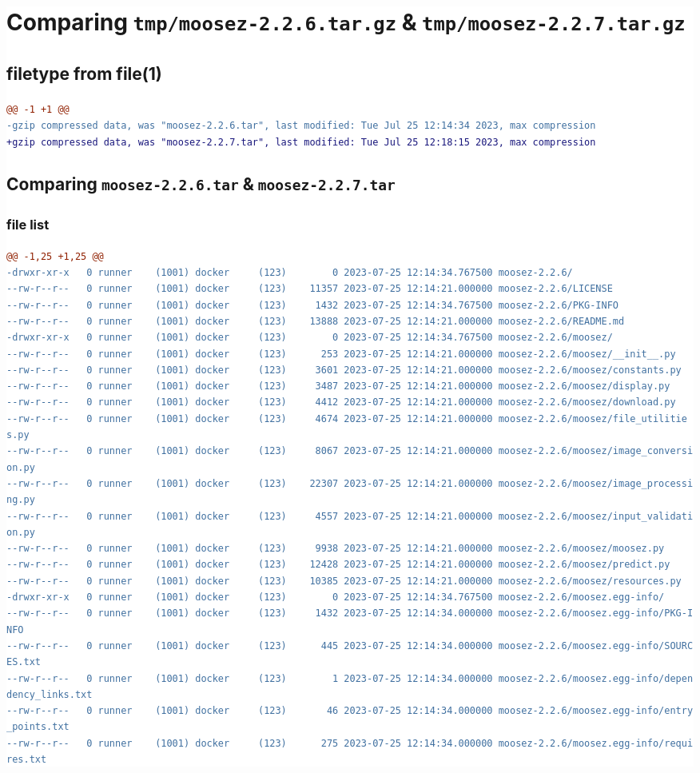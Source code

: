 # Comparing `tmp/moosez-2.2.6.tar.gz` & `tmp/moosez-2.2.7.tar.gz`

## filetype from file(1)

```diff
@@ -1 +1 @@
-gzip compressed data, was "moosez-2.2.6.tar", last modified: Tue Jul 25 12:14:34 2023, max compression
+gzip compressed data, was "moosez-2.2.7.tar", last modified: Tue Jul 25 12:18:15 2023, max compression
```

## Comparing `moosez-2.2.6.tar` & `moosez-2.2.7.tar`

### file list

```diff
@@ -1,25 +1,25 @@
-drwxr-xr-x   0 runner    (1001) docker     (123)        0 2023-07-25 12:14:34.767500 moosez-2.2.6/
--rw-r--r--   0 runner    (1001) docker     (123)    11357 2023-07-25 12:14:21.000000 moosez-2.2.6/LICENSE
--rw-r--r--   0 runner    (1001) docker     (123)     1432 2023-07-25 12:14:34.767500 moosez-2.2.6/PKG-INFO
--rw-r--r--   0 runner    (1001) docker     (123)    13888 2023-07-25 12:14:21.000000 moosez-2.2.6/README.md
-drwxr-xr-x   0 runner    (1001) docker     (123)        0 2023-07-25 12:14:34.767500 moosez-2.2.6/moosez/
--rw-r--r--   0 runner    (1001) docker     (123)      253 2023-07-25 12:14:21.000000 moosez-2.2.6/moosez/__init__.py
--rw-r--r--   0 runner    (1001) docker     (123)     3601 2023-07-25 12:14:21.000000 moosez-2.2.6/moosez/constants.py
--rw-r--r--   0 runner    (1001) docker     (123)     3487 2023-07-25 12:14:21.000000 moosez-2.2.6/moosez/display.py
--rw-r--r--   0 runner    (1001) docker     (123)     4412 2023-07-25 12:14:21.000000 moosez-2.2.6/moosez/download.py
--rw-r--r--   0 runner    (1001) docker     (123)     4674 2023-07-25 12:14:21.000000 moosez-2.2.6/moosez/file_utilities.py
--rw-r--r--   0 runner    (1001) docker     (123)     8067 2023-07-25 12:14:21.000000 moosez-2.2.6/moosez/image_conversion.py
--rw-r--r--   0 runner    (1001) docker     (123)    22307 2023-07-25 12:14:21.000000 moosez-2.2.6/moosez/image_processing.py
--rw-r--r--   0 runner    (1001) docker     (123)     4557 2023-07-25 12:14:21.000000 moosez-2.2.6/moosez/input_validation.py
--rw-r--r--   0 runner    (1001) docker     (123)     9938 2023-07-25 12:14:21.000000 moosez-2.2.6/moosez/moosez.py
--rw-r--r--   0 runner    (1001) docker     (123)    12428 2023-07-25 12:14:21.000000 moosez-2.2.6/moosez/predict.py
--rw-r--r--   0 runner    (1001) docker     (123)    10385 2023-07-25 12:14:21.000000 moosez-2.2.6/moosez/resources.py
-drwxr-xr-x   0 runner    (1001) docker     (123)        0 2023-07-25 12:14:34.767500 moosez-2.2.6/moosez.egg-info/
--rw-r--r--   0 runner    (1001) docker     (123)     1432 2023-07-25 12:14:34.000000 moosez-2.2.6/moosez.egg-info/PKG-INFO
--rw-r--r--   0 runner    (1001) docker     (123)      445 2023-07-25 12:14:34.000000 moosez-2.2.6/moosez.egg-info/SOURCES.txt
--rw-r--r--   0 runner    (1001) docker     (123)        1 2023-07-25 12:14:34.000000 moosez-2.2.6/moosez.egg-info/dependency_links.txt
--rw-r--r--   0 runner    (1001) docker     (123)       46 2023-07-25 12:14:34.000000 moosez-2.2.6/moosez.egg-info/entry_points.txt
--rw-r--r--   0 runner    (1001) docker     (123)      275 2023-07-25 12:14:34.000000 moosez-2.2.6/moosez.egg-info/requires.txt
```